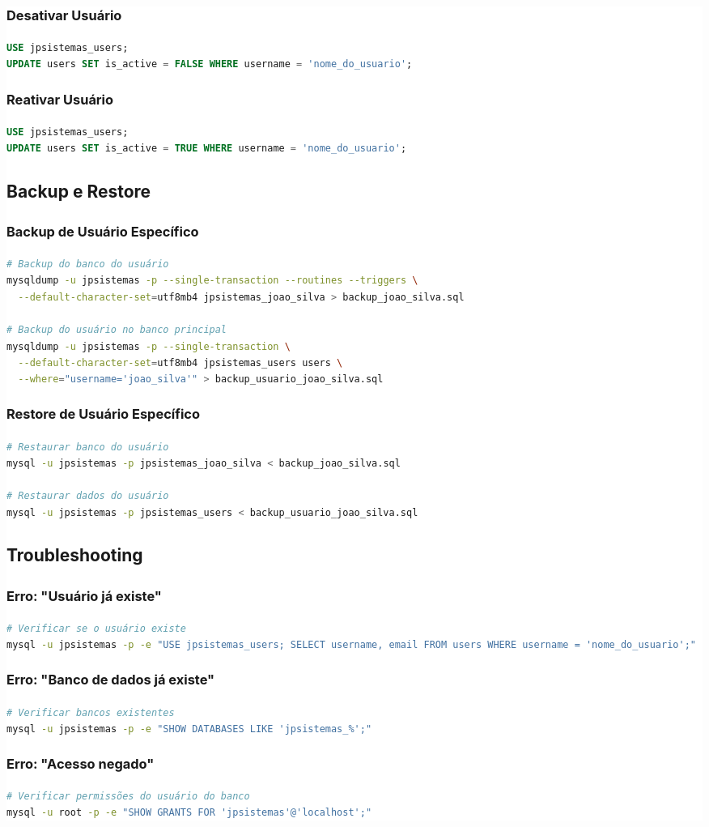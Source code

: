 ### Desativar Usuário
```sql
USE jpsistemas_users;
UPDATE users SET is_active = FALSE WHERE username = 'nome_do_usuario';
```

### Reativar Usuário
```sql
USE jpsistemas_users;
UPDATE users SET is_active = TRUE WHERE username = 'nome_do_usuario';
```

## Backup e Restore

### Backup de Usuário Específico
```bash
# Backup do banco do usuário
mysqldump -u jpsistemas -p --single-transaction --routines --triggers \
  --default-character-set=utf8mb4 jpsistemas_joao_silva > backup_joao_silva.sql

# Backup do usuário no banco principal
mysqldump -u jpsistemas -p --single-transaction \
  --default-character-set=utf8mb4 jpsistemas_users users \
  --where="username='joao_silva'" > backup_usuario_joao_silva.sql
```

### Restore de Usuário Específico
```bash
# Restaurar banco do usuário
mysql -u jpsistemas -p jpsistemas_joao_silva < backup_joao_silva.sql

# Restaurar dados do usuário
mysql -u jpsistemas -p jpsistemas_users < backup_usuario_joao_silva.sql
```

## Troubleshooting

### Erro: "Usuário já existe"
```bash
# Verificar se o usuário existe
mysql -u jpsistemas -p -e "USE jpsistemas_users; SELECT username, email FROM users WHERE username = 'nome_do_usuario';"
```

### Erro: "Banco de dados já existe"
```bash
# Verificar bancos existentes
mysql -u jpsistemas -p -e "SHOW DATABASES LIKE 'jpsistemas_%';"
```

### Erro: "Acesso negado"
```bash
# Verificar permissões do usuário do banco
mysql -u root -p -e "SHOW GRANTS FOR 'jpsistemas'@'localhost';"
```

